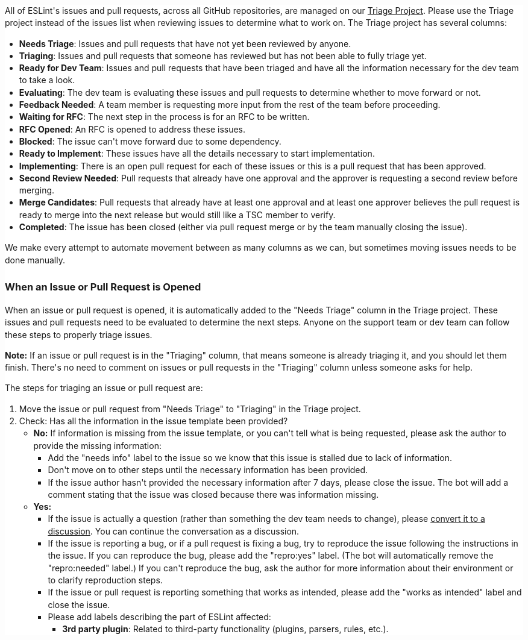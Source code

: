 All of ESLint's issues and pull requests, across all GitHub repositories, are managed on our [Triage Project](https://github.com/orgs/eslint/projects/3). Please use the Triage project instead of the issues list when reviewing issues to determine what to work on. The Triage project has several columns:

-   **Needs Triage**: Issues and pull requests that have not yet been reviewed by anyone.
-   **Triaging**: Issues and pull requests that someone has reviewed but has not been able to fully triage yet.
-   **Ready for Dev Team**: Issues and pull requests that have been triaged and have all the information necessary for the dev team to take a look.
-   **Evaluating**: The dev team is evaluating these issues and pull requests to determine whether to move forward or not.
-   **Feedback Needed**: A team member is requesting more input from the rest of the team before proceeding.
-   **Waiting for RFC**: The next step in the process is for an RFC to be written.
-   **RFC Opened**: An RFC is opened to address these issues.
-   **Blocked**: The issue can't move forward due to some dependency.
-   **Ready to Implement**: These issues have all the details necessary to start implementation.
-   **Implementing**: There is an open pull request for each of these issues or this is a pull request that has been approved.
-   **Second Review Needed**: Pull requests that already have one approval and the approver is requesting a second review before merging.
-   **Merge Candidates**: Pull requests that already have at least one approval and at least one approver believes the pull request is ready to merge into the next release but would still like a TSC member to verify.
-   **Completed**: The issue has been closed (either via pull request merge or by the team manually closing the issue).

We make every attempt to automate movement between as many columns as we can, but sometimes moving issues needs to be done manually.

### When an Issue or Pull Request is Opened

When an issue or pull request is opened, it is automatically added to the "Needs Triage" column in the Triage project. These issues and pull requests need to be evaluated to determine the next steps. Anyone on the support team or dev team can follow these steps to properly triage issues.

**Note:** If an issue or pull request is in the "Triaging" column, that means someone is already triaging it, and you should let them finish. There's no need to comment on issues or pull requests in the "Triaging" column unless someone asks for help.

The steps for triaging an issue or pull request are:

1. Move the issue or pull request from "Needs Triage" to "Triaging" in the Triage project.
1. Check: Has all the information in the issue template been provided?
    - **No:** If information is missing from the issue template, or you can't tell what is being requested, please ask the author to provide the missing information:
        - Add the "needs info" label to the issue so we know that this issue is stalled due to lack of information.
        - Don't move on to other steps until the necessary information has been provided.
        - If the issue author hasn't provided the necessary information after 7 days, please close the issue. The bot will add a comment stating that the issue was closed because there was information missing.
    - **Yes:**
        - If the issue is actually a question (rather than something the dev team needs to change), please [convert it to a discussion](https://docs.github.com/en/free-pro-team@latest/discussions/managing-discussions-for-your-community/moderating-discussions#converting-an-issue-to-a-discussion). You can continue the conversation as a discussion.
        - If the issue is reporting a bug, or if a pull request is fixing a bug, try to reproduce the issue following the instructions in the issue. If you can reproduce the bug, please add the "repro:yes" label. (The bot will automatically remove the "repro:needed" label.) If you can't reproduce the bug, ask the author for more information about their environment or to clarify reproduction steps.
        - If the issue or pull request is reporting something that works as intended, please add the "works as intended" label and close the issue.
        - Please add labels describing the part of ESLint affected:
            - **3rd party plugin**: Related to third-party functionality (plugins, parsers, rules, etc.).
